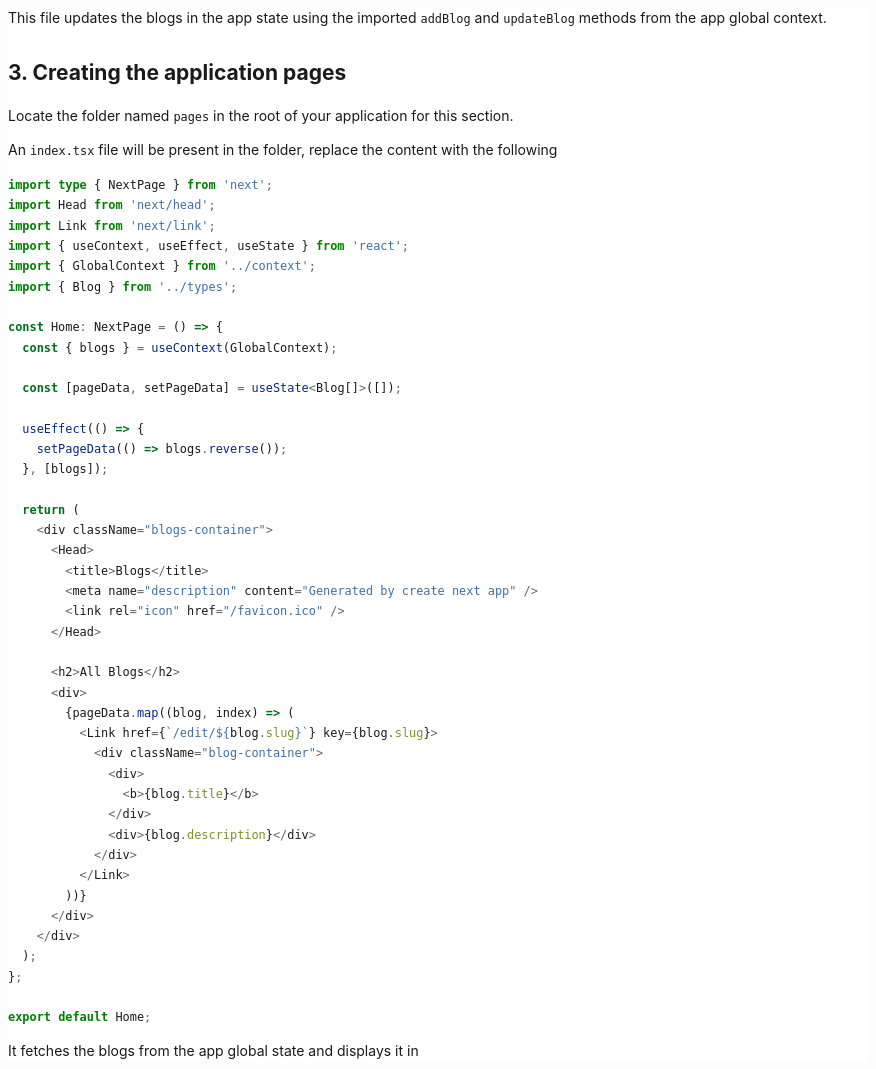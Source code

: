 This file updates the blogs in the app state using the imported `addBlog` and `updateBlog` methods from the app global context.

## 3. Creating the application pages
Locate the folder named `pages` in the root of your application for this section.

An `index.tsx` file will be present in the folder, replace the content with the following
```typescript
import type { NextPage } from 'next';
import Head from 'next/head';
import Link from 'next/link';
import { useContext, useEffect, useState } from 'react';
import { GlobalContext } from '../context';
import { Blog } from '../types';

const Home: NextPage = () => {
  const { blogs } = useContext(GlobalContext);

  const [pageData, setPageData] = useState<Blog[]>([]);

  useEffect(() => {
    setPageData(() => blogs.reverse());
  }, [blogs]);

  return (
    <div className="blogs-container">
      <Head>
        <title>Blogs</title>
        <meta name="description" content="Generated by create next app" />
        <link rel="icon" href="/favicon.ico" />
      </Head>

      <h2>All Blogs</h2>
      <div>
        {pageData.map((blog, index) => (
          <Link href={`/edit/${blog.slug}`} key={blog.slug}>
            <div className="blog-container">
              <div>
                <b>{blog.title}</b>
              </div>
              <div>{blog.description}</div>
            </div>
          </Link>
        ))}
      </div>
    </div>
  );
};

export default Home;
```
It fetches the blogs from the app global state and displays it in 
